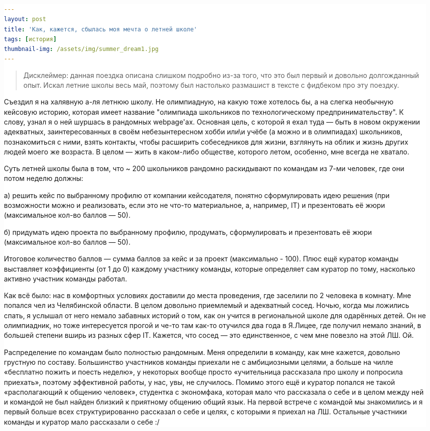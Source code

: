 ```yaml
---
layout: post
title: 'Как, кажется, сбылась моя мечта о летней школе'
tags: [история]
thumbnail-img: /assets/img/summer_dream1.jpg
---
```


> Дисклеймер: данная поездка описана слишком подробно из-за того, что это был первый и довольно долгожданный опыт. Искал летние школы весь май, поэтому был настолько размашист в тексте с фидбеком про эту поездку.

Съездил я на халявную а-ля летнюю школу. Не олимпиадную, на какую тоже хотелось бы, а на слегка необычную кейсовую историю, которая имеет название "олимпиада школьников по технологическому предпринимательству". К слову, узнал я о ней шуршась в рандомных webpage'ах. Основная цель, с которой я ехал туда — быть в новом окружении адекватных, заинтересованных в своём небезынтересном хобби или\и учёбе (а можно и в олимпиадах) школьников, познакомиться с ними, взять контакты, чтобы расширить собеседников для жизни, взглянуть на облик и жизнь других людей моего же возраста. В целом — жить в каком-либо обществе, которого летом, особенно, мне всегда не хватало.



Суть летней школы была в том, что ~ 200 школьников рандомно раскидывают по командам из 7-ми человек, где они потом неделю должны:

а) решить кейс по выбранному профилю от компании кейсодателя, понятно сформулировать идею решения (при возможности можно и реализовать, если это не что-то материальное, а, например, IT) и презентовать её жюри (максимальное кол-во баллов — 50).

б) придумать идею проекта по выбранному профилю, продумать, сформулировать и презентовать её жюри (максимальное кол-во баллов — 50).

Итоговое количество баллов — сумма баллов за кейс и за проект (максимально - 100). Плюс ещё куратор команды выставляет коэффициенты (от 1 до 0) каждому участнику команды, которые определяет сам куратор по тому, насколько активно участник команды работал.



Как всё было: нас в комфортных условиях доставили до места проведения, где заселили по 2 человека в комнату. Мне попался чел из Челябинской области. В целом довольно приемлемый и адекватный сосед. Ночью, когда мы ложились спать, я услышал от него немало забавных историй о том, как он учится в региональной школе для одарённых детей. Он не олимпиадник, но тоже интересуется прогой и че-то там как-то отучился два года в Я.Лицее, где получил немало знаний, в большей степени вширь из разных сфер IT. Кажется, что сосед — это единственное, с чем мне повезло на этой ЛШ. Ой.



Распределение по командам было полностью рандомным. Меня определили в команду, как мне кажется, довольно грустную по составу. Большинство участников команды приехали не с амбициозными целями, а больше на чилле «бесплатно пожить и поесть неделю», у некоторых вообще просто «учительница рассказала про школу и попросила приехать», поэтому эффективной работы, у нас, увы, не случилось. Помимо этого ещё и куратор попался не такой «располагающий к общению человек», студентка с экономфака, которая мало что рассказала о себе и в целом между ней и командой не был найден близкий к приятному общению общий язык. На первой встрече с командой мы знакомились и я первый больше всех структурированно рассказал о себе и целях, с которыми я приехал на ЛШ. Остальные участники команды и куратор мало рассказали о себе :/
